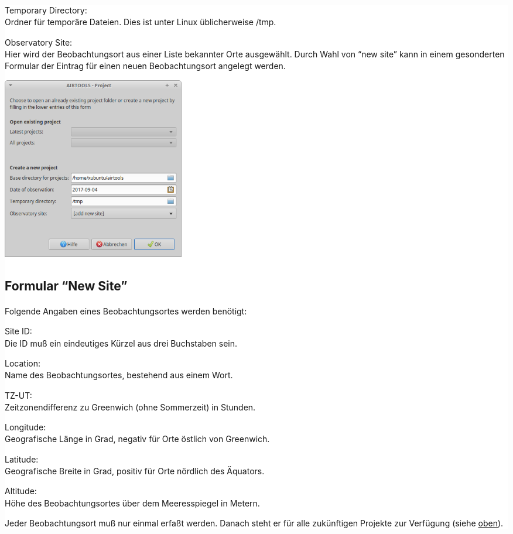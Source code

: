 Temporary Directory:  
Ordner für temporäre Dateien. Dies ist unter Linux üblicherweise /tmp.

Observatory Site:  
Hier wird der Beobachtungsort aus einer Liste bekannter Orte ausgewählt. Durch Wahl von “new site” kann in einem gesonderten Formular der Eintrag für einen neuen Beobachtungsort angelegt werden.

<img src="images/launcher_project.png" alt="Airtools-Launcher Formular Project" width="302" />

Formular “New Site”
-------------------

Folgende Angaben eines Beobachtungsortes werden benötigt:

Site ID:  
Die ID muß ein eindeutiges Kürzel aus drei Buchstaben sein.

Location:  
Name des Beobachtungsortes, bestehend aus einem Wort.

TZ-UT:  
Zeitzonendifferenz zu Greenwich (ohne Sommerzeit) in Stunden.

Longitude:  
Geografische Länge in Grad, negativ für Orte östlich von Greenwich.

Latitude:  
Geografische Breite in Grad, positiv für Orte nördlich des Äquators.

Altitude:  
Höhe des Beobachtungsortes über dem Meeresspiegel in Metern.

Jeder Beobachtungsort muß nur einmal erfaßt werden. Danach steht er für alle zukünftigen Projekte zur Verfügung (siehe [oben](#formular-project)).
